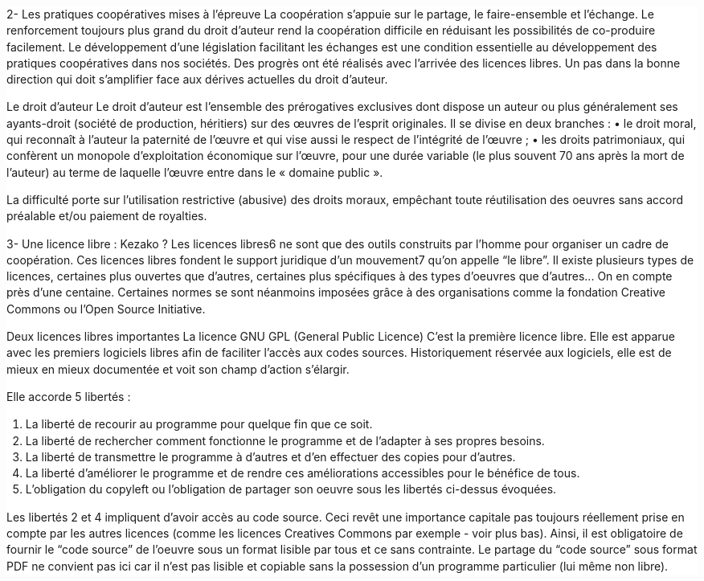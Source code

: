 2- Les pratiques coopératives mises à l’épreuve
La coopération s’appuie sur le partage, le faire-ensemble et l’échange.
Le renforcement toujours plus grand du droit d’auteur rend la coopération difficile en réduisant les possibilités de co-produire facilement.
Le développement d’une législation facilitant les échanges est une condition essentielle au développement des pratiques coopératives dans nos sociétés.
Des progrès ont été réalisés avec l’arrivée des licences libres. Un pas dans la bonne direction qui doit s’amplifier face aux dérives actuelles du droit d’auteur.

Le droit d’auteur
Le droit d’auteur est l’ensemble des prérogatives exclusives dont dispose un auteur ou plus généralement ses ayants-droit (société de production, héritiers) sur des œuvres de l’esprit originales.
Il se divise en deux branches :
• le droit moral, qui reconnaît à l’auteur la paternité de l’œuvre et qui vise aussi le respect de l’intégrité de l’œuvre ;
• les droits patrimoniaux, qui confèrent un monopole d’exploitation économique sur l’œuvre, pour une durée variable (le plus souvent 70 ans après la mort de l’auteur) au terme de laquelle l’œuvre entre dans le « domaine public ».

La difficulté porte sur l’utilisation restrictive (abusive) des droits moraux, empêchant toute réutilisation des oeuvres sans accord préalable et/ou paiement de royalties.

3- Une licence libre : Kezako ?
Les licences libres6 ne sont que des outils construits par l’homme pour organiser un cadre de coopération.
Ces licences libres fondent le support juridique d’un mouvement7 qu’on appelle “le libre”. Il existe plusieurs types de licences, certaines plus ouvertes que d’autres, certaines plus spécifiques à des types d’oeuvres que d’autres... On en compte près d’une centaine. Certaines normes se sont néanmoins imposées grâce à des organisations comme la fondation Creative Commons ou l’Open Source Initiative.













Deux licences libres importantes
La licence GNU GPL (General Public Licence)
C’est la première licence libre. Elle est apparue avec les premiers logiciels libres afin de faciliter l’accès aux codes sources. Historiquement réservée aux logiciels, elle est de mieux en mieux documentée et voit son champ d’action s’élargir.

Elle accorde 5 libertés :
1. La liberté de recourir au programme pour quelque fin que ce soit.
2. La liberté de rechercher comment fonctionne le programme et de l’adapter à ses propres besoins.
3. La liberté de transmettre le programme à d’autres et d’en effectuer des copies pour d’autres.
4. La liberté d’améliorer le programme et de rendre ces améliorations accessibles pour le bénéfice de tous.
5. L’obligation du copyleft ou l’obligation de partager son oeuvre sous les libertés ci-dessus évoquées.

Les libertés 2 et 4 impliquent d’avoir accès au code source. Ceci revêt une importance capitale pas toujours réellement prise en compte par les autres licences (comme les licences Creatives Commons par exemple - voir plus bas). Ainsi, il est obligatoire de fournir le “code source” de l’oeuvre sous un format lisible par tous et ce sans contrainte. Le partage du “code source” sous format PDF ne convient pas ici car il n’est pas lisible et copiable sans la possession d’un programme particulier (lui même non libre).

